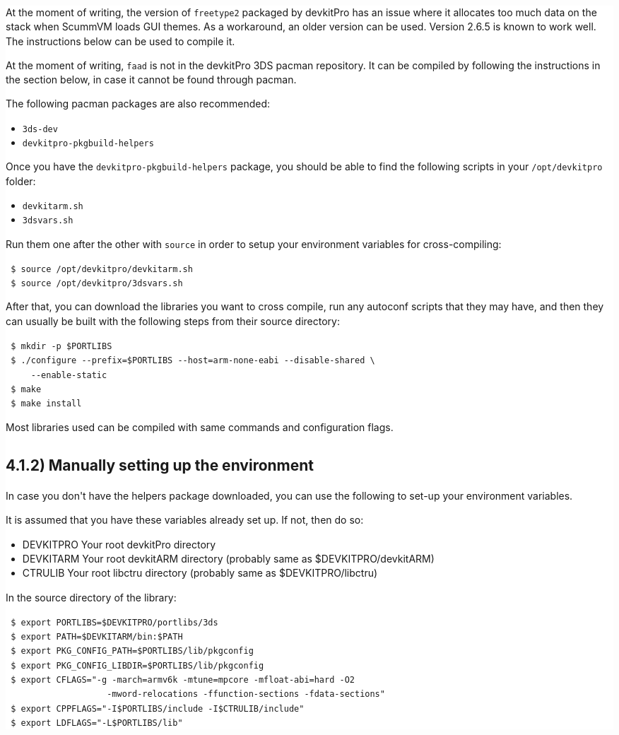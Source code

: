 At the moment of writing, the version of `freetype2` packaged by devkitPro has an issue
where it allocates too much data on the stack when ScummVM loads GUI themes.
As a workaround, an older version can be used. Version 2.6.5 is known to work well. The
instructions below can be used to compile it.

At the moment of writing, `faad` is not in the devkitPro 3DS pacman repository. It
can be compiled by following the instructions in the section below, in case it cannot
be found through pacman.

The following pacman packages are also recommended:
 - `3ds-dev`
 - `devkitpro-pkgbuild-helpers`

Once you have the `devkitpro-pkgbuild-helpers` package, you should be able to find
the following scripts in your `/opt/devkitpro` folder:
 - `devkitarm.sh`
 - `3dsvars.sh`

Run them one after the other with `source` in order to setup your environment variables
for cross-compiling:
```
 $ source /opt/devkitpro/devkitarm.sh
 $ source /opt/devkitpro/3dsvars.sh
```

After that, you can download the libraries you want to cross compile, run any autoconf
scripts that they may have, and then they can usually be built with the following steps
from their source directory:
```
 $ mkdir -p $PORTLIBS
 $ ./configure --prefix=$PORTLIBS --host=arm-none-eabi --disable-shared \
     --enable-static
 $ make
 $ make install
```
Most libraries used can be compiled with same commands and configuration flags.

4.1.2) Manually setting up the environment
------------------------------------------
In case you don't have the helpers package downloaded, you can use the following to set-up
your environment variables.

It is assumed that you have these variables already set up. If not, then do so:
 - DEVKITPRO    Your root devkitPro directory
 - DEVKITARM    Your root devkitARM directory (probably same as $DEVKITPRO/devkitARM)
 - CTRULIB      Your root libctru directory (probably same as $DEVKITPRO/libctru)

In the source directory of the library:
```
 $ export PORTLIBS=$DEVKITPRO/portlibs/3ds
 $ export PATH=$DEVKITARM/bin:$PATH
 $ export PKG_CONFIG_PATH=$PORTLIBS/lib/pkgconfig
 $ export PKG_CONFIG_LIBDIR=$PORTLIBS/lib/pkgconfig
 $ export CFLAGS="-g -march=armv6k -mtune=mpcore -mfloat-abi=hard -O2
                    -mword-relocations -ffunction-sections -fdata-sections"
 $ export CPPFLAGS="-I$PORTLIBS/include -I$CTRULIB/include"
 $ export LDFLAGS="-L$PORTLIBS/lib"
 ```
